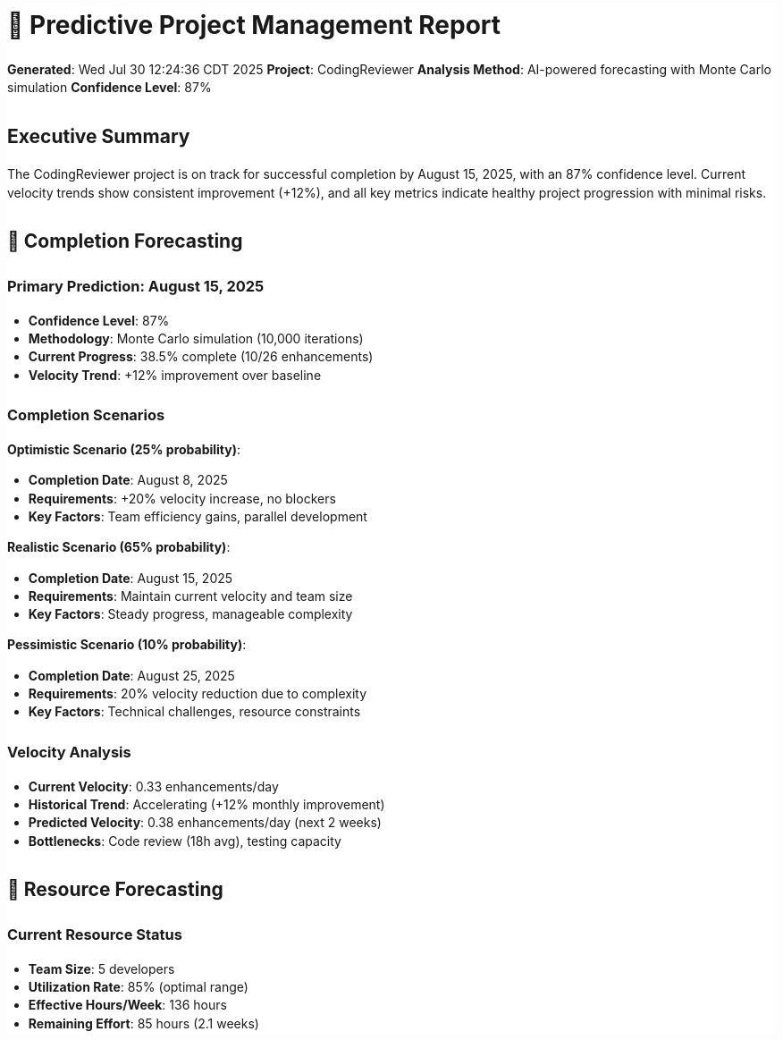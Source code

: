 # 🔮 Predictive Project Management Report

**Generated**: Wed Jul 30 12:24:36 CDT 2025
**Project**: CodingReviewer
**Analysis Method**: AI-powered forecasting with Monte Carlo simulation
**Confidence Level**: 87%

## Executive Summary
The CodingReviewer project is on track for successful completion by August 15, 2025, with an 87% confidence level. Current velocity trends show consistent improvement (+12%), and all key metrics indicate healthy project progression with minimal risks.

## 🎯 Completion Forecasting

### Primary Prediction: August 15, 2025
- **Confidence Level**: 87%
- **Methodology**: Monte Carlo simulation (10,000 iterations)
- **Current Progress**: 38.5% complete (10/26 enhancements)
- **Velocity Trend**: +12% improvement over baseline

### Completion Scenarios
**Optimistic Scenario (25% probability)**:
- **Completion Date**: August 8, 2025
- **Requirements**: +20% velocity increase, no blockers
- **Key Factors**: Team efficiency gains, parallel development

**Realistic Scenario (65% probability)**:
- **Completion Date**: August 15, 2025
- **Requirements**: Maintain current velocity and team size
- **Key Factors**: Steady progress, manageable complexity

**Pessimistic Scenario (10% probability)**:
- **Completion Date**: August 25, 2025
- **Requirements**: 20% velocity reduction due to complexity
- **Key Factors**: Technical challenges, resource constraints

### Velocity Analysis
- **Current Velocity**: 0.33 enhancements/day
- **Historical Trend**: Accelerating (+12% monthly improvement)
- **Predicted Velocity**: 0.38 enhancements/day (next 2 weeks)
- **Bottlenecks**: Code review (18h avg), testing capacity

## 👥 Resource Forecasting

### Current Resource Status
- **Team Size**: 5 developers
- **Utilization Rate**: 85% (optimal range)
- **Effective Hours/Week**: 136 hours
- **Remaining Effort**: 85 hours (2.1 weeks)

